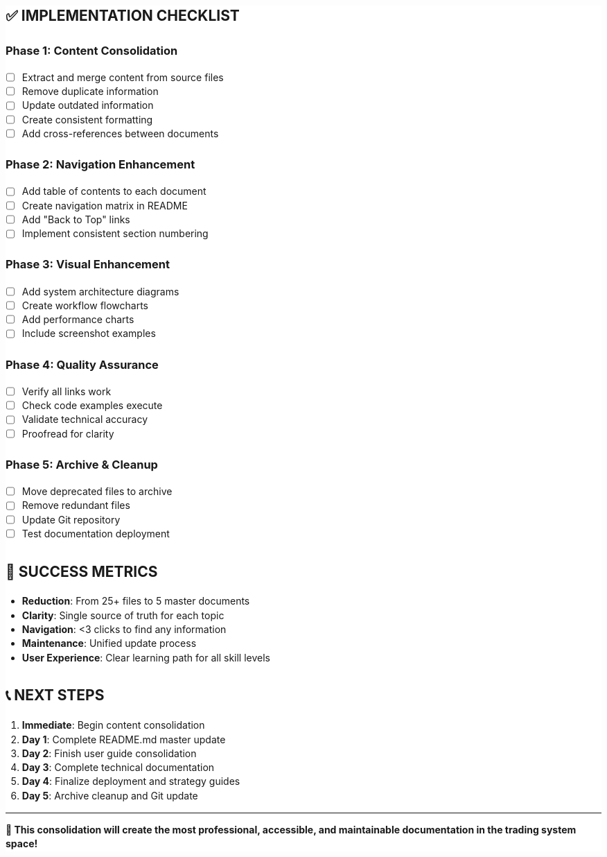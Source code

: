 ## ✅ **IMPLEMENTATION CHECKLIST**

### **Phase 1: Content Consolidation**
- [ ] Extract and merge content from source files
- [ ] Remove duplicate information
- [ ] Update outdated information
- [ ] Create consistent formatting
- [ ] Add cross-references between documents

### **Phase 2: Navigation Enhancement**
- [ ] Add table of contents to each document
- [ ] Create navigation matrix in README
- [ ] Add "Back to Top" links
- [ ] Implement consistent section numbering

### **Phase 3: Visual Enhancement**
- [ ] Add system architecture diagrams
- [ ] Create workflow flowcharts
- [ ] Add performance charts
- [ ] Include screenshot examples

### **Phase 4: Quality Assurance**
- [ ] Verify all links work
- [ ] Check code examples execute
- [ ] Validate technical accuracy
- [ ] Proofread for clarity

### **Phase 5: Archive & Cleanup**
- [ ] Move deprecated files to archive
- [ ] Remove redundant files
- [ ] Update Git repository
- [ ] Test documentation deployment

## 🎯 **SUCCESS METRICS**

- **Reduction**: From 25+ files to 5 master documents
- **Clarity**: Single source of truth for each topic
- **Navigation**: <3 clicks to find any information
- **Maintenance**: Unified update process
- **User Experience**: Clear learning path for all skill levels

## 📞 **NEXT STEPS**

1. **Immediate**: Begin content consolidation
2. **Day 1**: Complete README.md master update
3. **Day 2**: Finish user guide consolidation
4. **Day 3**: Complete technical documentation
5. **Day 4**: Finalize deployment and strategy guides
6. **Day 5**: Archive cleanup and Git update

---

**🚀 This consolidation will create the most professional, accessible, and maintainable documentation in the trading system space!**

